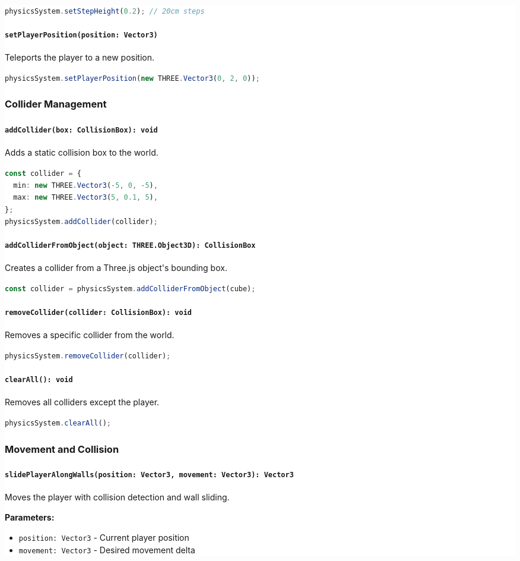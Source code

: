 ```typescript
physicsSystem.setStepHeight(0.2); // 20cm steps
```

#### `setPlayerPosition(position: Vector3)`
Teleports the player to a new position.

```typescript
physicsSystem.setPlayerPosition(new THREE.Vector3(0, 2, 0));
```

### Collider Management

#### `addCollider(box: CollisionBox): void`
Adds a static collision box to the world.

```typescript
const collider = {
  min: new THREE.Vector3(-5, 0, -5),
  max: new THREE.Vector3(5, 0.1, 5),
};
physicsSystem.addCollider(collider);
```

#### `addColliderFromObject(object: THREE.Object3D): CollisionBox`
Creates a collider from a Three.js object's bounding box.

```typescript
const collider = physicsSystem.addColliderFromObject(cube);
```

#### `removeCollider(collider: CollisionBox): void`
Removes a specific collider from the world.

```typescript
physicsSystem.removeCollider(collider);
```

#### `clearAll(): void`
Removes all colliders except the player.

```typescript
physicsSystem.clearAll();
```

### Movement and Collision

#### `slidePlayerAlongWalls(position: Vector3, movement: Vector3): Vector3`
Moves the player with collision detection and wall sliding.

**Parameters:**
- `position: Vector3` - Current player position
- `movement: Vector3` - Desired movement delta
